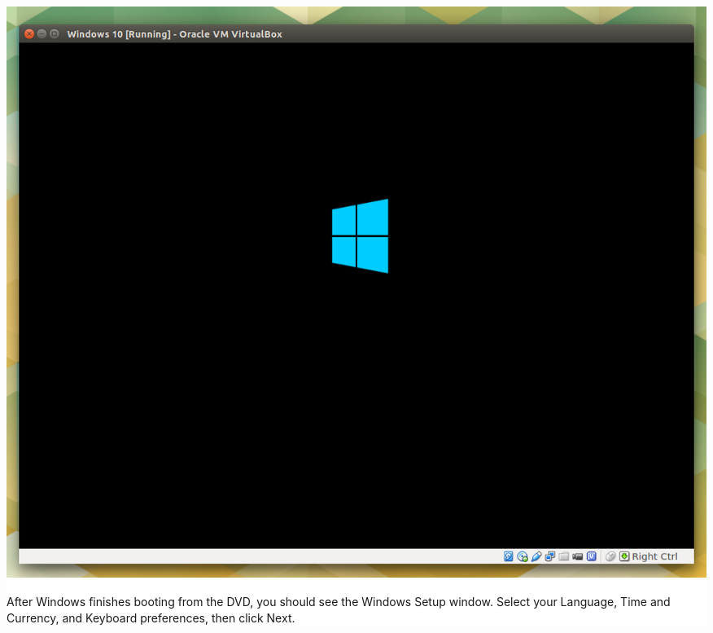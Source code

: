![Windows booting up](/images/win10-vm/step14.png)

After Windows finishes booting from the DVD, you should see the Windows Setup window. Select your Language, Time and Currency, and Keyboard preferences, then click Next.
